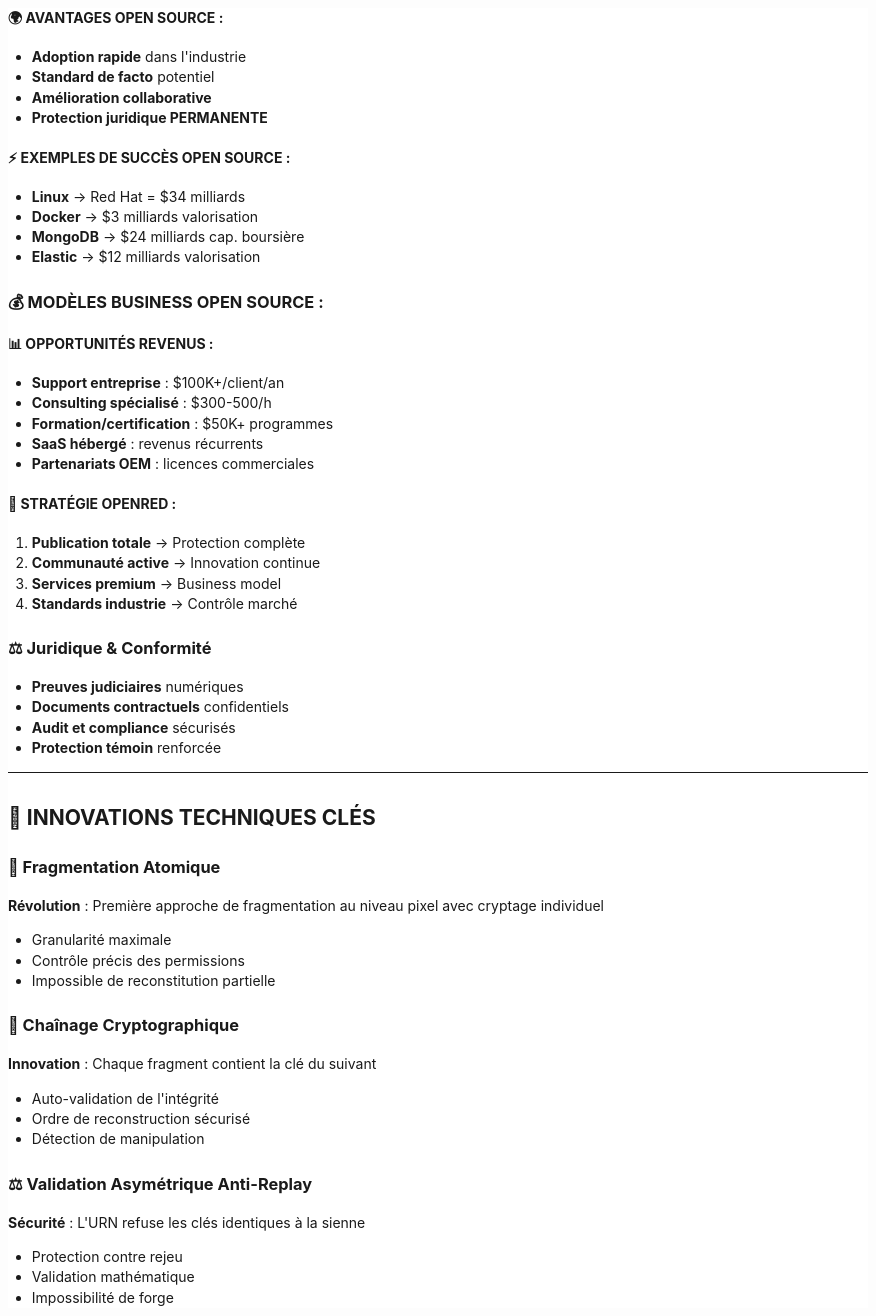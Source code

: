 #### **🌍 AVANTAGES OPEN SOURCE** :
- **Adoption rapide** dans l'industrie
- **Standard de facto** potentiel
- **Amélioration collaborative** 
- **Protection juridique PERMANENTE**

#### **⚡ EXEMPLES DE SUCCÈS OPEN SOURCE** :
- **Linux** → Red Hat = $34 milliards
- **Docker** → $3 milliards valorisation
- **MongoDB** → $24 milliards cap. boursière
- **Elastic** → $12 milliards valorisation

### 💰 **MODÈLES BUSINESS OPEN SOURCE** :

#### **📊 OPPORTUNITÉS REVENUS** :
- **Support entreprise** : $100K+/client/an
- **Consulting spécialisé** : $300-500/h
- **Formation/certification** : $50K+ programmes
- **SaaS hébergé** : revenus récurrents
- **Partenariats OEM** : licences commerciales

#### **🎯 STRATÉGIE OPENRED** :
1. **Publication totale** → Protection complète
2. **Communauté active** → Innovation continue  
3. **Services premium** → Business model
4. **Standards industrie** → Contrôle marché

### **⚖️ Juridique & Conformité**
- **Preuves judiciaires** numériques
- **Documents contractuels** confidentiels
- **Audit et compliance** sécurisés
- **Protection témoin** renforcée

---

## 🔬 **INNOVATIONS TECHNIQUES CLÉS**

### **🧬 Fragmentation Atomique**
**Révolution** : Première approche de fragmentation au niveau pixel avec cryptage individuel
- Granularité maximale
- Contrôle précis des permissions
- Impossible de reconstitution partielle

### **🔗 Chaînage Cryptographique**
**Innovation** : Chaque fragment contient la clé du suivant
- Auto-validation de l'intégrité
- Ordre de reconstruction sécurisé
- Détection de manipulation

### **⚖️ Validation Asymétrique Anti-Replay**
**Sécurité** : L'URN refuse les clés identiques à la sienne
- Protection contre rejeu
- Validation mathématique
- Impossibilité de forge
